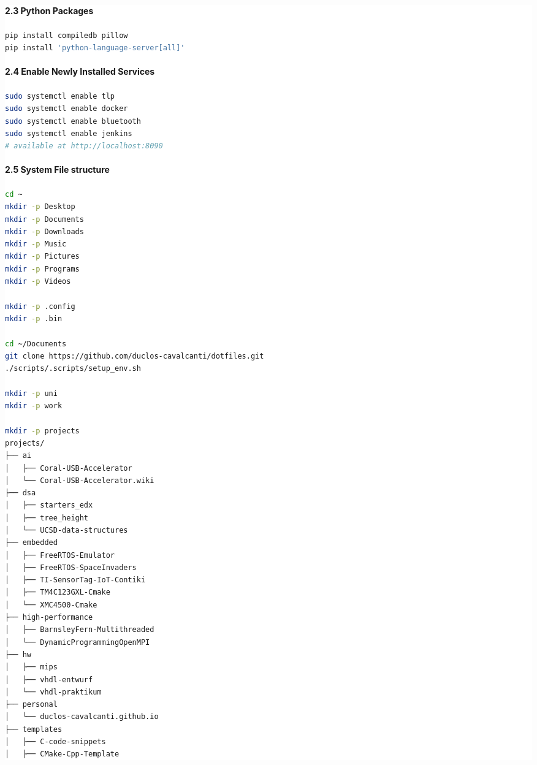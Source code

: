 #### 2.3 Python Packages

```sh
pip install compiledb pillow
pip install 'python-language-server[all]'
```

#### 2.4 Enable Newly Installed Services
```sh
sudo systemctl enable tlp
sudo systemctl enable docker
sudo systemctl enable bluetooth
sudo systemctl enable jenkins
# available at http://localhost:8090
```

#### 2.5 System File structure

```sh
cd ~
mkdir -p Desktop
mkdir -p Documents
mkdir -p Downloads
mkdir -p Music
mkdir -p Pictures
mkdir -p Programs
mkdir -p Videos

mkdir -p .config
mkdir -p .bin

cd ~/Documents
git clone https://github.com/duclos-cavalcanti/dotfiles.git
./scripts/.scripts/setup_env.sh

mkdir -p uni
mkdir -p work

mkdir -p projects
projects/
├── ai
│   ├── Coral-USB-Accelerator
│   └── Coral-USB-Accelerator.wiki
├── dsa
│   ├── starters_edx
│   ├── tree_height
│   └── UCSD-data-structures
├── embedded
│   ├── FreeRTOS-Emulator
│   ├── FreeRTOS-SpaceInvaders
│   ├── TI-SensorTag-IoT-Contiki
│   ├── TM4C123GXL-Cmake
│   └── XMC4500-Cmake
├── high-performance
│   ├── BarnsleyFern-Multithreaded
│   └── DynamicProgrammingOpenMPI
├── hw
│   ├── mips
│   ├── vhdl-entwurf
│   └── vhdl-praktikum
├── personal
│   └── duclos-cavalcanti.github.io
├── templates
│   ├── C-code-snippets
│   ├── CMake-Cpp-Template
```